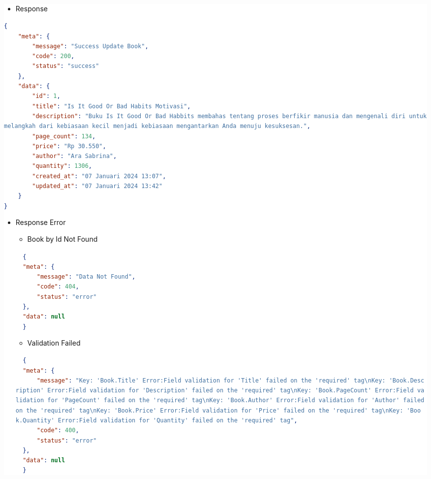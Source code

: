 - Response

```json
{
    "meta": {
        "message": "Success Update Book",
        "code": 200,
        "status": "success"
    },
    "data": {
        "id": 1,
        "title": "Is It Good Or Bad Habits Motivasi",
        "description": "Buku Is It Good Or Bad Habbits membahas tentang proses berfikir manusia dan mengenali diri untuk melangkah dari kebiasaan kecil menjadi kebiasaan mengantarkan Anda menuju kesuksesan.",
        "page_count": 134,
        "price": "Rp 30.550",
        "author": "Ara Sabrina",
        "quantity": 1306,
        "created_at": "07 Januari 2024 13:07",
        "updated_at": "07 Januari 2024 13:42"
    }
}
```
- Response Error
  - Book by Id Not Found
  ```json
    {
    "meta": {
        "message": "Data Not Found",
        "code": 404,
        "status": "error"
    },
    "data": null
    }
  ```
  - Validation Failed

  ```json
    {
    "meta": {
        "message": "Key: 'Book.Title' Error:Field validation for 'Title' failed on the 'required' tag\nKey: 'Book.Description' Error:Field validation for 'Description' failed on the 'required' tag\nKey: 'Book.PageCount' Error:Field validation for 'PageCount' failed on the 'required' tag\nKey: 'Book.Author' Error:Field validation for 'Author' failed on the 'required' tag\nKey: 'Book.Price' Error:Field validation for 'Price' failed on the 'required' tag\nKey: 'Book.Quantity' Error:Field validation for 'Quantity' failed on the 'required' tag",
        "code": 400,
        "status": "error"
    },
    "data": null
    }
  ```
